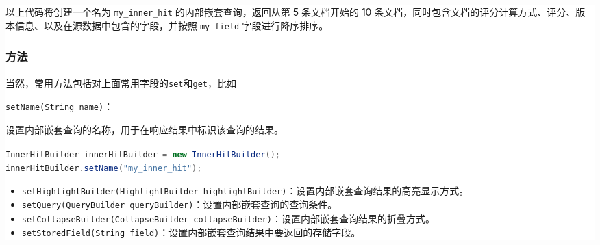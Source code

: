 以上代码将创建一个名为 `my_inner_hit` 的内部嵌套查询，返回从第 5 条文档开始的 10 条文档，同时包含文档的评分计算方式、评分、版本信息、以及在源数据中包含的字段，并按照 `my_field` 字段进行降序排序。





### 方法

当然，常用方法包括对上面常用字段的`set`和`get`，比如

`setName(String name)`：

设置内部嵌套查询的名称，用于在响应结果中标识该查询的结果。

```java
InnerHitBuilder innerHitBuilder = new InnerHitBuilder();
innerHitBuilder.setName("my_inner_hit");
```

- `setHighlightBuilder(HighlightBuilder highlightBuilder)`：设置内部嵌套查询结果的高亮显示方式。
- `setQuery(QueryBuilder queryBuilder)`：设置内部嵌套查询的查询条件。
- `setCollapseBuilder(CollapseBuilder collapseBuilder)`：设置内部嵌套查询结果的折叠方式。
- `setStoredField(String field)`：设置内部嵌套查询结果中要返回的存储字段。

